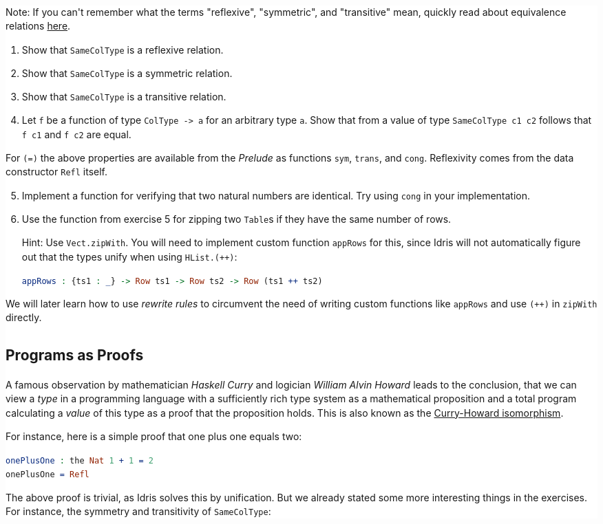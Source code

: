 Note: If you can't remember what the terms "reflexive",
"symmetric", and "transitive" mean, quickly read about
equivalence relations [here](https://en.wikipedia.org/wiki/Equivalence_relation).

1. Show that `SameColType` is a reflexive relation.

2. Show that `SameColType` is a symmetric relation.

3. Show that `SameColType` is a transitive relation.

4. Let `f` be a function of type `ColType -> a` for an
   arbitrary type `a`. Show that from a value of type
   `SameColType c1 c2` follows that `f c1` and `f c2` are equal.

For `(=)` the above properties are available from the *Prelude*
as functions `sym`, `trans`, and `cong`. Reflexivity comes
from the data constructor `Refl` itself.

5. Implement a function for verifying that two natural
   numbers are identical. Try using `cong` in your
   implementation.

6. Use the function from exercise 5 for zipping two
   `Table`s if they have the same number of rows.

   Hint: Use `Vect.zipWith`. You will need to implement
   custom function `appRows` for this, since Idris will
   not automatically figure out that the types unify when
   using `HList.(++)`:

   ```idris
   appRows : {ts1 : _} -> Row ts1 -> Row ts2 -> Row (ts1 ++ ts2)
   ```

We will later learn how to use *rewrite rules* to circumvent
the need of writing custom functions like `appRows` and use
`(++)` in `zipWith` directly.

## Programs as Proofs

A famous observation by mathematician *Haskell Curry* and
logician *William Alvin Howard* leads to the conclusion,
that we can view a *type* in a programming language with
a sufficiently rich type system as a mathematical proposition
and a total program calculating a *value* of this type as a
proof that the proposition holds. This is also known as the
[Curry-Howard isomorphism](https://en.wikipedia.org/wiki/Curry%E2%80%93Howard_correspondence).

For instance, here is a simple proof that one plus one
equals two:

```idris
onePlusOne : the Nat 1 + 1 = 2
onePlusOne = Refl
```

The above proof is trivial, as Idris solves this by unification.
But we already stated some more interesting things in the
exercises. For instance, the symmetry and transitivity of
`SameColType`:
